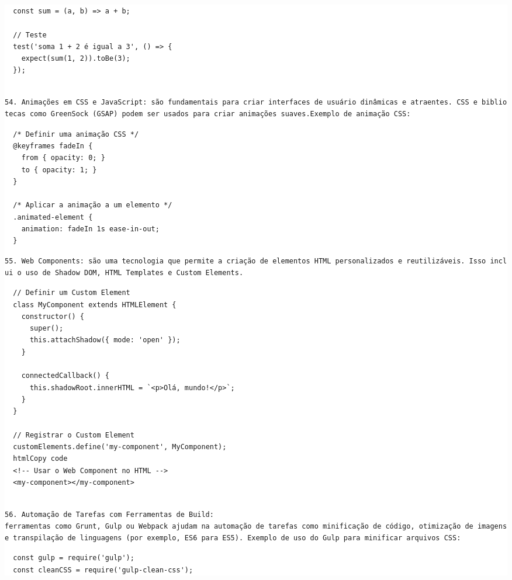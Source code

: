       const sum = (a, b) => a + b;
      
      // Teste
      test('soma 1 + 2 é igual a 3', () => {
        expect(sum(1, 2)).toBe(3);
      });
```

54. Animações em CSS e JavaScript: são fundamentais para criar interfaces de usuário dinâmicas e atraentes. CSS e bibliotecas como GreenSock (GSAP) podem ser usados para criar animações suaves.Exemplo de animação CSS:

```
      /* Definir uma animação CSS */
      @keyframes fadeIn {
        from { opacity: 0; }
        to { opacity: 1; }
      }
      
      /* Aplicar a animação a um elemento */
      .animated-element {
        animation: fadeIn 1s ease-in-out;
      }
```
55. Web Components: são uma tecnologia que permite a criação de elementos HTML personalizados e reutilizáveis. Isso inclui o uso de Shadow DOM, HTML Templates e Custom Elements.

```
      // Definir um Custom Element
      class MyComponent extends HTMLElement {
        constructor() {
          super();
          this.attachShadow({ mode: 'open' });
        }
      
        connectedCallback() {
          this.shadowRoot.innerHTML = `<p>Olá, mundo!</p>`;
        }
      }
      
      // Registrar o Custom Element
      customElements.define('my-component', MyComponent);
      htmlCopy code
      <!-- Usar o Web Component no HTML -->
      <my-component></my-component>
```

56. Automação de Tarefas com Ferramentas de Build:
ferramentas como Grunt, Gulp ou Webpack ajudam na automação de tarefas como minificação de código, otimização de imagens e transpilação de linguagens (por exemplo, ES6 para ES5). Exemplo de uso do Gulp para minificar arquivos CSS:

```
      const gulp = require('gulp');
      const cleanCSS = require('gulp-clean-css');
      